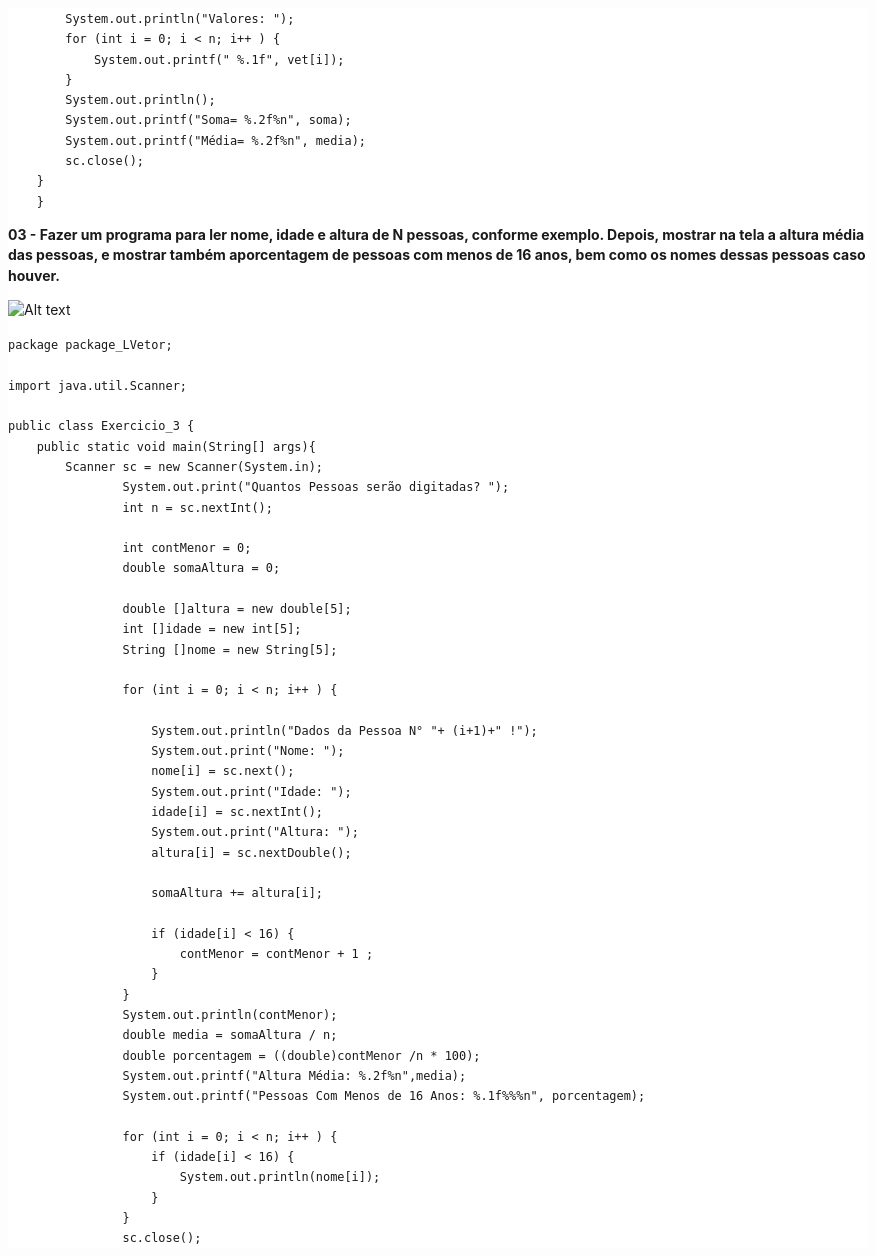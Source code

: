 ```
		System.out.println("Valores: ");
		for (int i = 0; i < n; i++ ) {
			System.out.printf(" %.1f", vet[i]);
		}
		System.out.println();
		System.out.printf("Soma= %.2f%n", soma);
		System.out.printf("Média= %.2f%n", media);
        sc.close();
	}
    }
```
**03 - Fazer um programa para ler nome, idade e altura de N pessoas, conforme exemplo. Depois, mostrar na tela a altura média das pessoas, e mostrar também aporcentagem de pessoas com menos de 16 anos, bem como os nomes dessas pessoas caso houver.**

![Alt text](3.png)

```
package package_LVetor;

import java.util.Scanner;

public class Exercicio_3 {
    public static void main(String[] args){
        Scanner sc = new Scanner(System.in);
				System.out.print("Quantos Pessoas serão digitadas? ");
				int n = sc.nextInt();
				
				int contMenor = 0;
				double somaAltura = 0;
				
				double []altura = new double[5];
				int []idade = new int[5];
				String []nome = new String[5];
				
				for (int i = 0; i < n; i++ ) {
					
					System.out.println("Dados da Pessoa N° "+ (i+1)+" !");
					System.out.print("Nome: ");
					nome[i] = sc.next();
					System.out.print("Idade: ");
					idade[i] = sc.nextInt();
					System.out.print("Altura: ");
					altura[i] = sc.nextDouble();
					
					somaAltura += altura[i];
					
					if (idade[i] < 16) {
						contMenor = contMenor + 1 ;
					}
				}
				System.out.println(contMenor);
				double media = somaAltura / n;
				double porcentagem = ((double)contMenor /n * 100);
				System.out.printf("Altura Média: %.2f%n",media);
				System.out.printf("Pessoas Com Menos de 16 Anos: %.1f%%%n", porcentagem);
				
				for (int i = 0; i < n; i++ ) {
					if (idade[i] < 16) {
						System.out.println(nome[i]);
					}
				}
				sc.close();
```